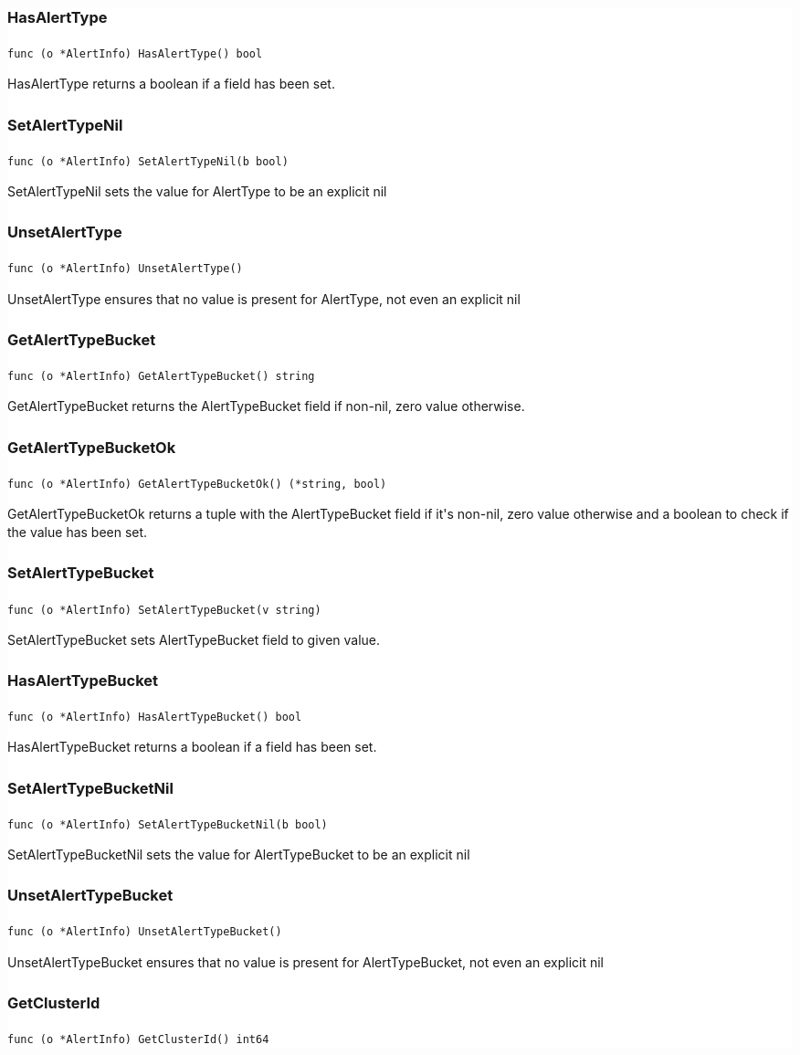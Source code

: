 ### HasAlertType

`func (o *AlertInfo) HasAlertType() bool`

HasAlertType returns a boolean if a field has been set.

### SetAlertTypeNil

`func (o *AlertInfo) SetAlertTypeNil(b bool)`

 SetAlertTypeNil sets the value for AlertType to be an explicit nil

### UnsetAlertType
`func (o *AlertInfo) UnsetAlertType()`

UnsetAlertType ensures that no value is present for AlertType, not even an explicit nil
### GetAlertTypeBucket

`func (o *AlertInfo) GetAlertTypeBucket() string`

GetAlertTypeBucket returns the AlertTypeBucket field if non-nil, zero value otherwise.

### GetAlertTypeBucketOk

`func (o *AlertInfo) GetAlertTypeBucketOk() (*string, bool)`

GetAlertTypeBucketOk returns a tuple with the AlertTypeBucket field if it's non-nil, zero value otherwise
and a boolean to check if the value has been set.

### SetAlertTypeBucket

`func (o *AlertInfo) SetAlertTypeBucket(v string)`

SetAlertTypeBucket sets AlertTypeBucket field to given value.

### HasAlertTypeBucket

`func (o *AlertInfo) HasAlertTypeBucket() bool`

HasAlertTypeBucket returns a boolean if a field has been set.

### SetAlertTypeBucketNil

`func (o *AlertInfo) SetAlertTypeBucketNil(b bool)`

 SetAlertTypeBucketNil sets the value for AlertTypeBucket to be an explicit nil

### UnsetAlertTypeBucket
`func (o *AlertInfo) UnsetAlertTypeBucket()`

UnsetAlertTypeBucket ensures that no value is present for AlertTypeBucket, not even an explicit nil
### GetClusterId

`func (o *AlertInfo) GetClusterId() int64`
